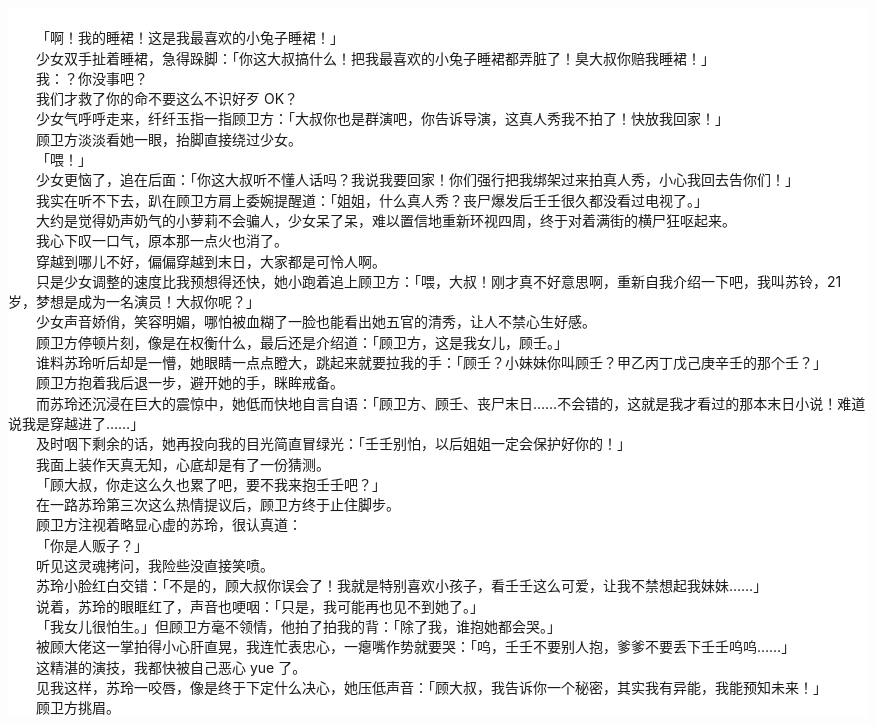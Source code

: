 <br>   
&emsp;&emsp;「啊！我的睡裙！这是我最喜欢的小兔子睡裙！」  
<br>   
&emsp;&emsp;少女双手扯着睡裙，急得跺脚：「你这大叔搞什么！把我最喜欢的小兔子睡裙都弄脏了！臭大叔你赔我睡裙！」  
<br>   
&emsp;&emsp;我：？你没事吧？  
<br>   
&emsp;&emsp;我们才救了你的命不要这么不识好歹 OK？  
<br>   
&emsp;&emsp;少女气呼呼走来，纤纤玉指一指顾卫方：「大叔你也是群演吧，你告诉导演，这真人秀我不拍了！快放我回家！」  
<br>   
&emsp;&emsp;顾卫方淡淡看她一眼，抬脚直接绕过少女。  
<br>   
&emsp;&emsp;「喂！」  
<br>   
&emsp;&emsp;少女更恼了，追在后面：「你这大叔听不懂人话吗？我说我要回家！你们强行把我绑架过来拍真人秀，小心我回去告你们！」  
<br>   
&emsp;&emsp;我实在听不下去，趴在顾卫方肩上委婉提醒道：「姐姐，什么真人秀？丧尸爆发后壬壬很久都没看过电视了。」  
<br>   
&emsp;&emsp;大约是觉得奶声奶气的小萝莉不会骗人，少女呆了呆，难以置信地重新环视四周，终于对着满街的横尸狂呕起来。  
<br>   
&emsp;&emsp;我心下叹一口气，原本那一点火也消了。  
<br>   
&emsp;&emsp;穿越到哪儿不好，偏偏穿越到末日，大家都是可怜人啊。  
<br>   
&emsp;&emsp;只是少女调整的速度比我预想得还快，她小跑着追上顾卫方：「喂，大叔！刚才真不好意思啊，重新自我介绍一下吧，我叫苏铃，21 岁，梦想是成为一名演员！大叔你呢？」  
<br>   
&emsp;&emsp;少女声音娇俏，笑容明媚，哪怕被血糊了一脸也能看出她五官的清秀，让人不禁心生好感。  
<br>   
&emsp;&emsp;顾卫方停顿片刻，像是在权衡什么，最后还是介绍道：「顾卫方，这是我女儿，顾壬。」  
<br>   
&emsp;&emsp;谁料苏玲听后却是一懵，她眼睛一点点瞪大，跳起来就要拉我的手：「顾壬？小妹妹你叫顾壬？甲乙丙丁戊己庚辛壬的那个壬？」  
<br>   
&emsp;&emsp;顾卫方抱着我后退一步，避开她的手，眯眸戒备。  
<br>   
&emsp;&emsp;而苏玲还沉浸在巨大的震惊中，她低而快地自言自语：「顾卫方、顾壬、丧尸末日……不会错的，这就是我才看过的那本末日小说！难道说我是穿越进了……」  
<br>   
&emsp;&emsp;及时咽下剩余的话，她再投向我的目光简直冒绿光：「壬壬别怕，以后姐姐一定会保护好你的！」  
<br>   
&emsp;&emsp;我面上装作天真无知，心底却是有了一份猜测。  
<br>   
&emsp;&emsp;「顾大叔，你走这么久也累了吧，要不我来抱壬壬吧？」  
<br>   
&emsp;&emsp;在一路苏玲第三次这么热情提议后，顾卫方终于止住脚步。  
<br>   
&emsp;&emsp;顾卫方注视着略显心虚的苏玲，很认真道：  
<br>   
&emsp;&emsp;「你是人贩子？」  
<br>   
&emsp;&emsp;听见这灵魂拷问，我险些没直接笑喷。  
<br>   
&emsp;&emsp;苏玲小脸红白交错：「不是的，顾大叔你误会了！我就是特别喜欢小孩子，看壬壬这么可爱，让我不禁想起我妹妹……」  
<br>   
&emsp;&emsp;说着，苏玲的眼眶红了，声音也哽咽：「只是，我可能再也见不到她了。」  
<br>   
&emsp;&emsp;「我女儿很怕生。」但顾卫方毫不领情，他拍了拍我的背：「除了我，谁抱她都会哭。」  
<br>   
&emsp;&emsp;被顾大佬这一掌拍得小心肝直晃，我连忙表忠心，一瘪嘴作势就要哭：「呜，壬壬不要别人抱，爹爹不要丢下壬壬呜呜……」  
<br>   
&emsp;&emsp;这精湛的演技，我都快被自己恶心 yue 了。  
<br>   
&emsp;&emsp;见我这样，苏玲一咬唇，像是终于下定什么决心，她压低声音：「顾大叔，我告诉你一个秘密，其实我有异能，我能预知未来！」  
<br>   
&emsp;&emsp;顾卫方挑眉。  